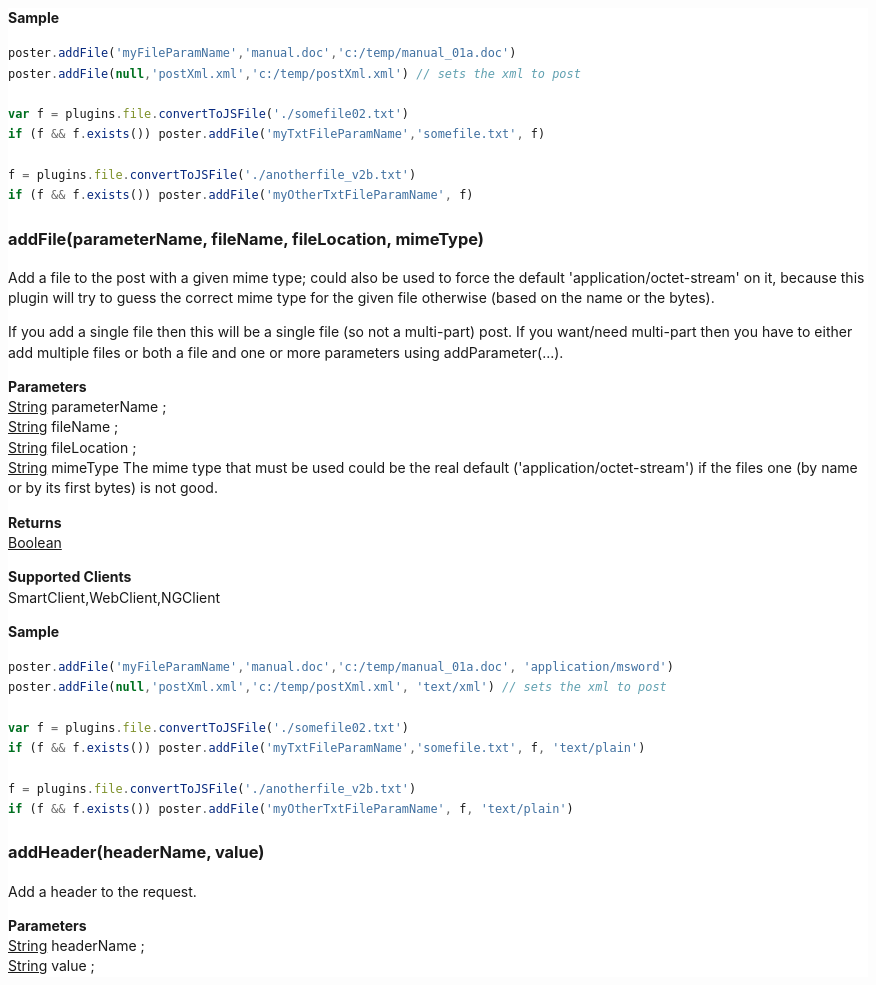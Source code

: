 **Sample**

```javascript
poster.addFile('myFileParamName','manual.doc','c:/temp/manual_01a.doc')
poster.addFile(null,'postXml.xml','c:/temp/postXml.xml') // sets the xml to post

var f = plugins.file.convertToJSFile('./somefile02.txt')
if (f && f.exists()) poster.addFile('myTxtFileParamName','somefile.txt', f)

f = plugins.file.convertToJSFile('./anotherfile_v2b.txt')
if (f && f.exists()) poster.addFile('myOtherTxtFileParamName', f)
```
### addFile(parameterName, fileName, fileLocation, mimeType)

Add a file to the post with a given mime type; could also be used to force the default 'application/octet-stream' on it,
because this plugin will try to guess the correct mime type for the given file otherwise (based on the name or the bytes).

If you add a single file then this will be a single file (so not a multi-part) post. If you want/need multi-part
then you have to either add multiple files or both a file and one or more parameters using addParameter(...).

**Parameters**\
[String](../../JSLib/String.md) parameterName  ;\
[String](../../JSLib/String.md) fileName  ;\
[String](../../JSLib/String.md) fileLocation  ;\
[String](../../JSLib/String.md) mimeType The mime type that must be used could be the real default ('application/octet-stream') if the files one (by name or by its first bytes) is not good.

**Returns**\
[Boolean](../../JSLib/Boolean.md) 

**Supported Clients**\
SmartClient,WebClient,NGClient

**Sample**

```javascript
poster.addFile('myFileParamName','manual.doc','c:/temp/manual_01a.doc', 'application/msword')
poster.addFile(null,'postXml.xml','c:/temp/postXml.xml', 'text/xml') // sets the xml to post

var f = plugins.file.convertToJSFile('./somefile02.txt')
if (f && f.exists()) poster.addFile('myTxtFileParamName','somefile.txt', f, 'text/plain')

f = plugins.file.convertToJSFile('./anotherfile_v2b.txt')
if (f && f.exists()) poster.addFile('myOtherTxtFileParamName', f, 'text/plain')
```
### addHeader(headerName, value)

Add a header to the request.

**Parameters**\
[String](../../JSLib/String.md) headerName  ;\
[String](../../JSLib/String.md) value  ;
